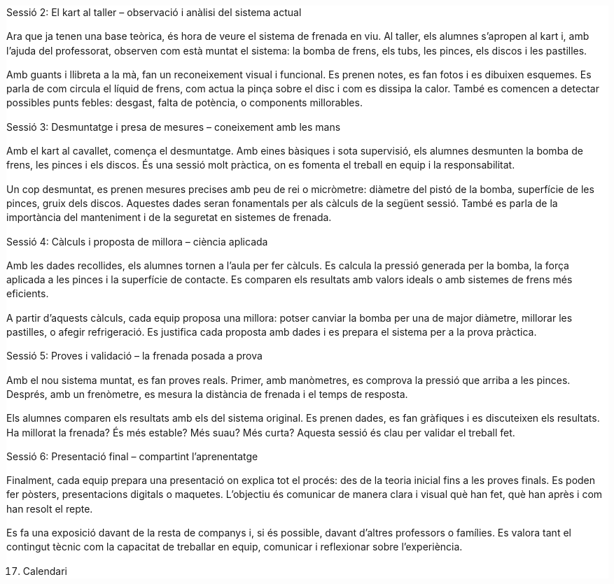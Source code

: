 Sessió 2: El kart al taller – observació i anàlisi del sistema actual 

Ara que ja tenen una base teòrica, és hora de veure el sistema de frenada en viu. Al taller, els alumnes s’apropen al kart i, amb l’ajuda del professorat, observen com està muntat el sistema: la bomba de frens, els tubs, les pinces, els discos i les pastilles. 

Amb guants i llibreta a la mà, fan un reconeixement visual i funcional. Es prenen notes, es fan fotos i es dibuixen esquemes. Es parla de com circula el líquid de frens, com actua la pinça sobre el disc i com es dissipa la calor. També es comencen a detectar possibles punts febles: desgast, falta de potència, o components millorables. 

Sessió 3: Desmuntatge i presa de mesures – coneixement amb les mans 

Amb el kart al cavallet, comença el desmuntatge. Amb eines bàsiques i sota supervisió, els alumnes desmunten la bomba de frens, les pinces i els discos. És una sessió molt pràctica, on es fomenta el treball en equip i la responsabilitat. 

Un cop desmuntat, es prenen mesures precises amb peu de rei o micròmetre: diàmetre del pistó de la bomba, superfície de les pinces, gruix dels discos. Aquestes dades seran fonamentals per als càlculs de la següent sessió. També es parla de la importància del manteniment i de la seguretat en sistemes de frenada. 

Sessió 4: Càlculs i proposta de millora – ciència aplicada 

Amb les dades recollides, els alumnes tornen a l’aula per fer càlculs. Es calcula la pressió generada per la bomba, la força aplicada a les pinces i la superfície de contacte. Es comparen els resultats amb valors ideals o amb sistemes de frens més eficients. 

A partir d’aquests càlculs, cada equip proposa una millora: potser canviar la bomba per una  de  major  diàmetre,  millorar  les  pastilles,  o  afegir  refrigeració.  Es  justifica  cada proposta amb dades i es prepara el sistema per a la prova pràctica. 

Sessió 5: Proves i validació – la frenada posada a prova 

Amb el nou sistema muntat, es fan proves reals. Primer, amb manòmetres, es comprova la pressió que arriba a les pinces. Després, amb un frenòmetre, es mesura la distància de frenada i el temps de resposta. 

Els alumnes comparen els resultats amb els del sistema original. Es prenen dades, es fan gràfiques i es discuteixen els resultats. Ha millorat la frenada? És més estable? Més suau? Més curta? Aquesta sessió és clau per validar el treball fet. 

Sessió 6: Presentació final – compartint l’aprenentatge 

Finalment, cada equip prepara una presentació on explica tot el procés: des de la teoria inicial fins a les proves finals. Es poden fer pòsters, presentacions digitals o maquetes. L’objectiu és comunicar de manera clara i visual què han fet, què han après i com han resolt el repte. 

Es fa una exposició davant de la resta de companys i, si és possible, davant d’altres professors o famílies. Es valora tant el contingut tècnic com la capacitat de treballar en equip, comunicar i reflexionar sobre l’experiència. 

17. Calendari 
